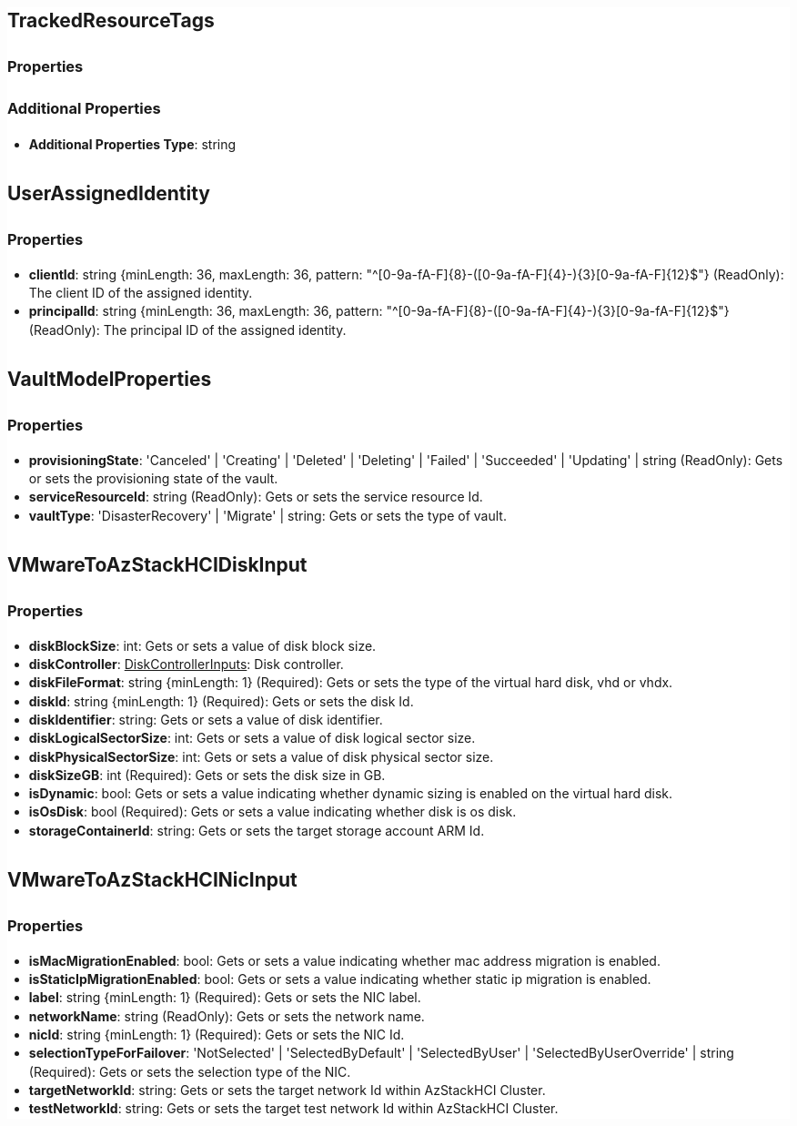 ## TrackedResourceTags
### Properties
### Additional Properties
* **Additional Properties Type**: string

## UserAssignedIdentity
### Properties
* **clientId**: string {minLength: 36, maxLength: 36, pattern: "^[0-9a-fA-F]{8}-([0-9a-fA-F]{4}-){3}[0-9a-fA-F]{12}$"} (ReadOnly): The client ID of the assigned identity.
* **principalId**: string {minLength: 36, maxLength: 36, pattern: "^[0-9a-fA-F]{8}-([0-9a-fA-F]{4}-){3}[0-9a-fA-F]{12}$"} (ReadOnly): The principal ID of the assigned identity.

## VaultModelProperties
### Properties
* **provisioningState**: 'Canceled' | 'Creating' | 'Deleted' | 'Deleting' | 'Failed' | 'Succeeded' | 'Updating' | string (ReadOnly): Gets or sets the provisioning state of the vault.
* **serviceResourceId**: string (ReadOnly): Gets or sets the service resource Id.
* **vaultType**: 'DisasterRecovery' | 'Migrate' | string: Gets or sets the type of vault.

## VMwareToAzStackHCIDiskInput
### Properties
* **diskBlockSize**: int: Gets or sets a value of disk block size.
* **diskController**: [DiskControllerInputs](#diskcontrollerinputs): Disk controller.
* **diskFileFormat**: string {minLength: 1} (Required): Gets or sets the type of the virtual hard disk, vhd or vhdx.
* **diskId**: string {minLength: 1} (Required): Gets or sets the disk Id.
* **diskIdentifier**: string: Gets or sets a value of disk identifier.
* **diskLogicalSectorSize**: int: Gets or sets a value of disk logical sector size.
* **diskPhysicalSectorSize**: int: Gets or sets a value of disk physical sector size.
* **diskSizeGB**: int (Required): Gets or sets the disk size in GB.
* **isDynamic**: bool: Gets or sets a value indicating whether dynamic sizing is enabled on the virtual hard disk.
* **isOsDisk**: bool (Required): Gets or sets a value indicating whether disk is os disk.
* **storageContainerId**: string: Gets or sets the target storage account ARM Id.

## VMwareToAzStackHCINicInput
### Properties
* **isMacMigrationEnabled**: bool: Gets or sets a value indicating whether mac address migration is enabled.
* **isStaticIpMigrationEnabled**: bool: Gets or sets a value indicating whether static ip migration is enabled.
* **label**: string {minLength: 1} (Required): Gets or sets the NIC label.
* **networkName**: string (ReadOnly): Gets or sets the network name.
* **nicId**: string {minLength: 1} (Required): Gets or sets the NIC Id.
* **selectionTypeForFailover**: 'NotSelected' | 'SelectedByDefault' | 'SelectedByUser' | 'SelectedByUserOverride' | string (Required): Gets or sets the selection type of the NIC.
* **targetNetworkId**: string: Gets or sets the target network Id within AzStackHCI Cluster.
* **testNetworkId**: string: Gets or sets the target test network Id within AzStackHCI Cluster.
